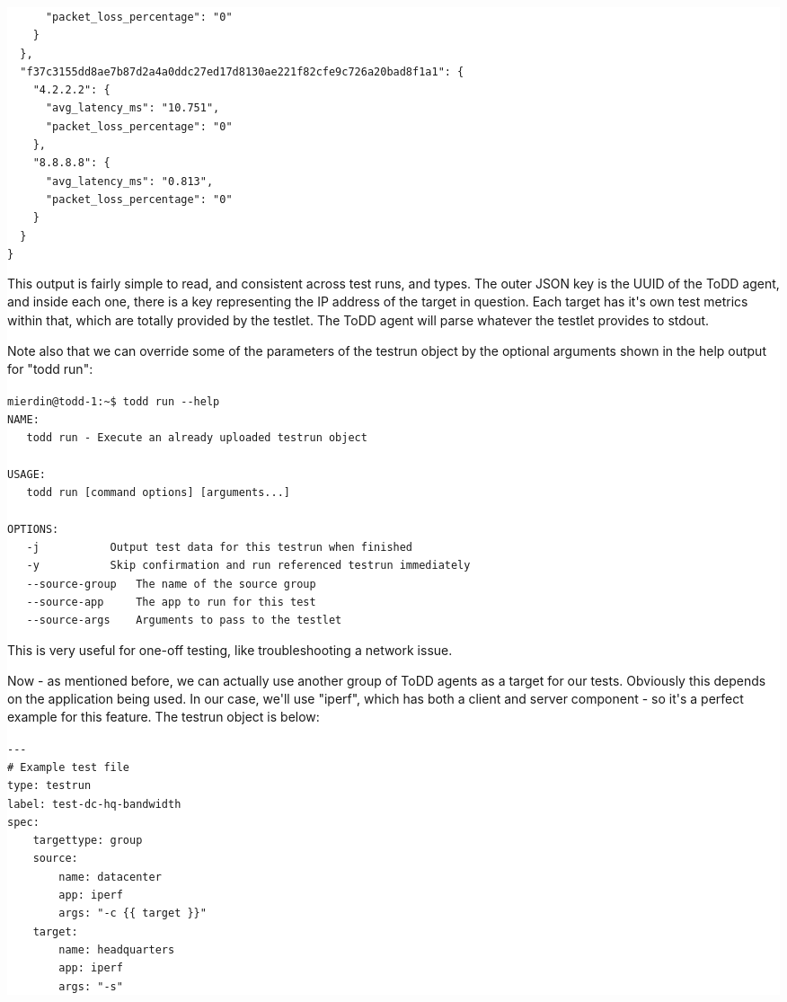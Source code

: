           "packet_loss_percentage": "0"
        }
      },
      "f37c3155dd8ae7b87d2a4a0ddc27ed17d8130ae221f82cfe9c726a20bad8f1a1": {
        "4.2.2.2": {
          "avg_latency_ms": "10.751",
          "packet_loss_percentage": "0"
        },
        "8.8.8.8": {
          "avg_latency_ms": "0.813",
          "packet_loss_percentage": "0"
        }
      }
    }

This output is fairly simple to read, and consistent across test runs, and types. The outer JSON key is the UUID of the ToDD agent, and inside each one, there is a key representing the IP address of the target in question. Each target has it's own test metrics within that, which are totally provided by the testlet. The ToDD agent will parse whatever the testlet provides to stdout.

Note also that we can override some of the parameters of the testrun object by the optional arguments shown in the help output for "todd run":

    mierdin@todd-1:~$ todd run --help
    NAME:
       todd run - Execute an already uploaded testrun object

    USAGE:
       todd run [command options] [arguments...]

    OPTIONS:
       -j           Output test data for this testrun when finished
       -y           Skip confirmation and run referenced testrun immediately
       --source-group   The name of the source group
       --source-app     The app to run for this test
       --source-args    Arguments to pass to the testlet

This is very useful for one-off testing, like troubleshooting a network issue.

Now - as mentioned before, we can actually use another group of ToDD agents as a target for our tests. Obviously this depends on the application being used. In our case, we'll use "iperf", which has both a client and server component - so it's a perfect example for this feature. The testrun object is below:

    ---
    # Example test file
    type: testrun
    label: test-dc-hq-bandwidth
    spec:
        targettype: group
        source:
            name: datacenter
            app: iperf
            args: "-c {{ target }}"
        target:
            name: headquarters
            app: iperf
            args: "-s"
